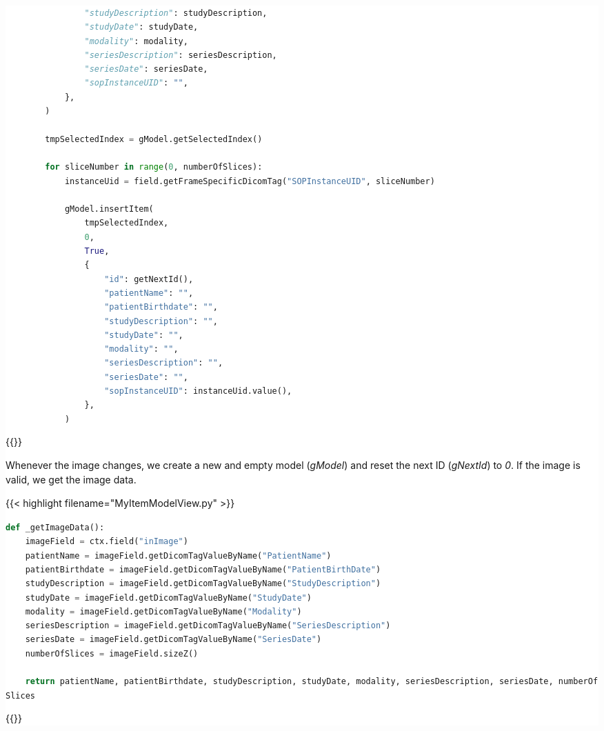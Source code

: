 ```Python
                "studyDescription": studyDescription,
                "studyDate": studyDate,
                "modality": modality,
                "seriesDescription": seriesDescription,
                "seriesDate": seriesDate,
                "sopInstanceUID": "",
            },
        )
        
        tmpSelectedIndex = gModel.getSelectedIndex()
        
        for sliceNumber in range(0, numberOfSlices):
            instanceUid = field.getFrameSpecificDicomTag("SOPInstanceUID", sliceNumber)

            gModel.insertItem(
                tmpSelectedIndex,
                0,
                True,
                {
                    "id": getNextId(),
                    "patientName": "",
                    "patientBirthdate": "",
                    "studyDescription": "",
                    "studyDate": "",
                    "modality": "",
                    "seriesDescription": "",
                    "seriesDate": "",
                    "sopInstanceUID": instanceUid.value(),
                },
            )
```
{{</highlight>}}

Whenever the image changes, we create a new and empty model (*gModel*) and reset the next ID (*gNextId*) to *0*. If the image is valid, we get the image data.

{{< highlight filename="MyItemModelView.py" >}}
```Python
def _getImageData():
    imageField = ctx.field("inImage")
    patientName = imageField.getDicomTagValueByName("PatientName")
    patientBirthdate = imageField.getDicomTagValueByName("PatientBirthDate")
    studyDescription = imageField.getDicomTagValueByName("StudyDescription")
    studyDate = imageField.getDicomTagValueByName("StudyDate")
    modality = imageField.getDicomTagValueByName("Modality")
    seriesDescription = imageField.getDicomTagValueByName("SeriesDescription")
    seriesDate = imageField.getDicomTagValueByName("SeriesDate")
    numberOfSlices = imageField.sizeZ()
    
    return patientName, patientBirthdate, studyDescription, studyDate, modality, seriesDescription, seriesDate, numberOfSlices
```
{{</highlight>}}
